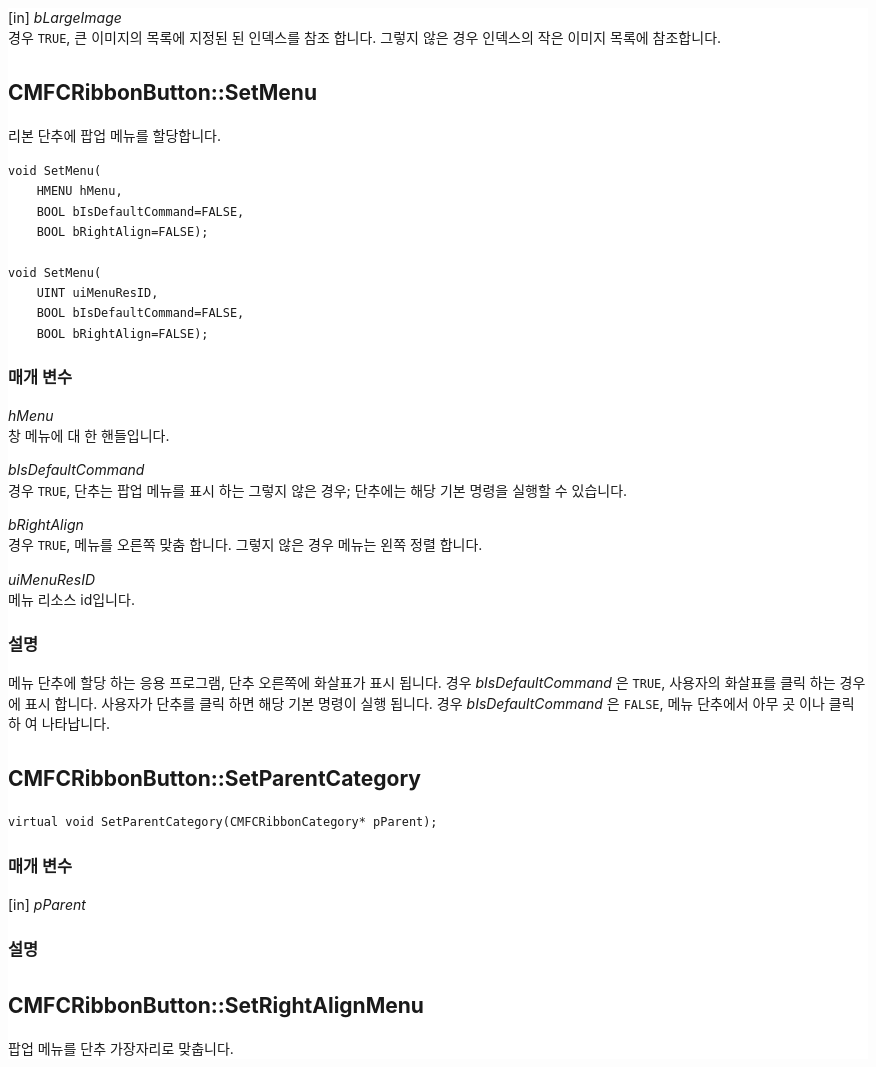  [in] *bLargeImage*  
 경우 `TRUE`, 큰 이미지의 목록에 지정된 된 인덱스를 참조 합니다. 그렇지 않은 경우 인덱스의 작은 이미지 목록에 참조합니다.  
  
##  <a name="setmenu"></a>  CMFCRibbonButton::SetMenu  
 리본 단추에 팝업 메뉴를 할당합니다.  
  
```  
void SetMenu(
    HMENU hMenu,  
    BOOL bIsDefaultCommand=FALSE,  
    BOOL bRightAlign=FALSE);

void SetMenu(
    UINT uiMenuResID,  
    BOOL bIsDefaultCommand=FALSE,  
    BOOL bRightAlign=FALSE);
```  
  
### <a name="parameters"></a>매개 변수  
 *hMenu*  
 창 메뉴에 대 한 핸들입니다.  
  
 *bIsDefaultCommand*  
 경우 `TRUE`, 단추는 팝업 메뉴를 표시 하는 그렇지 않은 경우; 단추에는 해당 기본 명령을 실행할 수 있습니다.  
  
 *bRightAlign*  
 경우 `TRUE`, 메뉴를 오른쪽 맞춤 합니다. 그렇지 않은 경우 메뉴는 왼쪽 정렬 합니다.  
  
 *uiMenuResID*  
 메뉴 리소스 id입니다.  
  
### <a name="remarks"></a>설명  
 메뉴 단추에 할당 하는 응용 프로그램, 단추 오른쪽에 화살표가 표시 됩니다. 경우 *bIsDefaultCommand* 은 `TRUE`, 사용자의 화살표를 클릭 하는 경우에 표시 합니다. 사용자가 단추를 클릭 하면 해당 기본 명령이 실행 됩니다. 경우 *bIsDefaultCommand* 은 `FALSE`, 메뉴 단추에서 아무 곳 이나 클릭 하 여 나타납니다.  
  
##  <a name="setparentcategory"></a>  CMFCRibbonButton::SetParentCategory  

  
```  
virtual void SetParentCategory(CMFCRibbonCategory* pParent);
```  
  
### <a name="parameters"></a>매개 변수  
 [in] *pParent*  
  
### <a name="remarks"></a>설명  
  
##  <a name="setrightalignmenu"></a>  CMFCRibbonButton::SetRightAlignMenu  
 팝업 메뉴를 단추 가장자리로 맞춥니다.  
  
